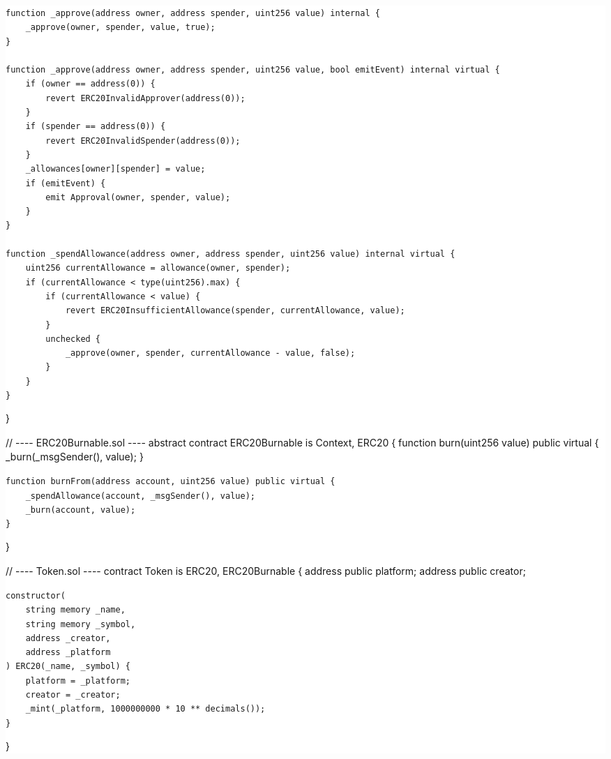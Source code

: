     function _approve(address owner, address spender, uint256 value) internal {
        _approve(owner, spender, value, true);
    }

    function _approve(address owner, address spender, uint256 value, bool emitEvent) internal virtual {
        if (owner == address(0)) {
            revert ERC20InvalidApprover(address(0));
        }
        if (spender == address(0)) {
            revert ERC20InvalidSpender(address(0));
        }
        _allowances[owner][spender] = value;
        if (emitEvent) {
            emit Approval(owner, spender, value);
        }
    }

    function _spendAllowance(address owner, address spender, uint256 value) internal virtual {
        uint256 currentAllowance = allowance(owner, spender);
        if (currentAllowance < type(uint256).max) {
            if (currentAllowance < value) {
                revert ERC20InsufficientAllowance(spender, currentAllowance, value);
            }
            unchecked {
                _approve(owner, spender, currentAllowance - value, false);
            }
        }
    }
}

// ---- ERC20Burnable.sol ----
abstract contract ERC20Burnable is Context, ERC20 {
    function burn(uint256 value) public virtual {
        _burn(_msgSender(), value);
    }

    function burnFrom(address account, uint256 value) public virtual {
        _spendAllowance(account, _msgSender(), value);
        _burn(account, value);
    }
}

// ---- Token.sol ----
contract Token is ERC20, ERC20Burnable {
    address public platform;
    address public creator;

    constructor(
        string memory _name,
        string memory _symbol,
        address _creator,
        address _platform
    ) ERC20(_name, _symbol) {
        platform = _platform;
        creator = _creator;
        _mint(_platform, 1000000000 * 10 ** decimals());
    }
}

